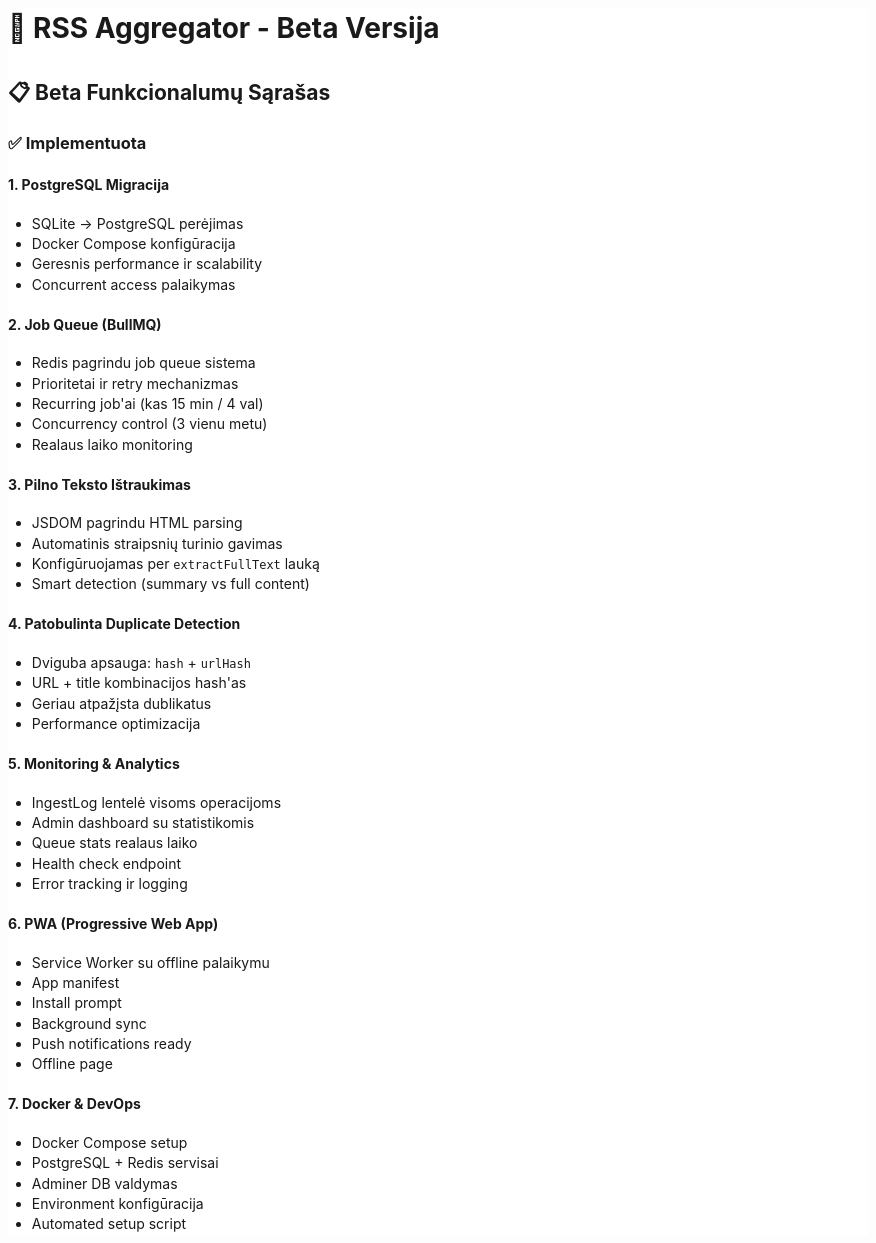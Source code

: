 # 🚀 RSS Aggregator - Beta Versija

## 📋 Beta Funkcionalumų Sąrašas

### ✅ Implementuota

#### 1. **PostgreSQL Migracija**
- SQLite → PostgreSQL perėjimas
- Docker Compose konfigūracija
- Geresnis performance ir scalability
- Concurrent access palaikymas

#### 2. **Job Queue (BullMQ)**
- Redis pagrindu job queue sistema
- Prioritetai ir retry mechanizmas
- Recurring job'ai (kas 15 min / 4 val)
- Concurrency control (3 vienu metu)
- Realaus laiko monitoring

#### 3. **Pilno Teksto Ištraukimas**
- JSDOM pagrindu HTML parsing
- Automatinis straipsnių turinio gavimas
- Konfigūruojamas per `extractFullText` lauką
- Smart detection (summary vs full content)

#### 4. **Patobulinta Duplicate Detection**
- Dviguba apsauga: `hash` + `urlHash`
- URL + title kombinacijos hash'as
- Geriau atpažįsta dublikatus
- Performance optimizacija

#### 5. **Monitoring & Analytics**
- IngestLog lentelė visoms operacijoms
- Admin dashboard su statistikomis
- Queue stats realaus laiko
- Health check endpoint
- Error tracking ir logging

#### 6. **PWA (Progressive Web App)**
- Service Worker su offline palaikymu
- App manifest
- Install prompt
- Background sync
- Push notifications ready
- Offline page

#### 7. **Docker & DevOps**
- Docker Compose setup
- PostgreSQL + Redis servisai
- Adminer DB valdymas
- Environment konfigūracija
- Automated setup script
